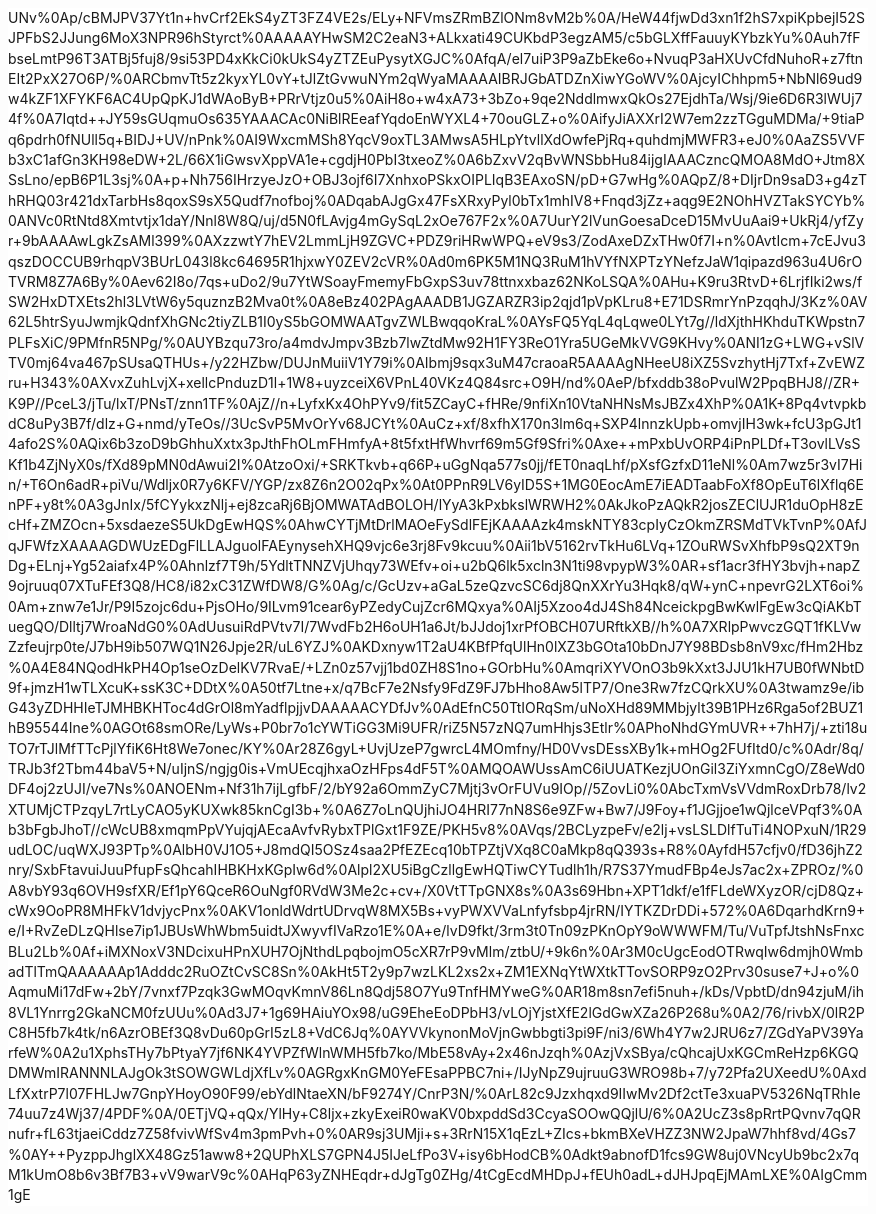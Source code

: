 UNv%0Ap/cBMJPV37Yt1n+hvCrf2EkS4yZT3FZ4VE2s/ELy+NFVmsZRmBZlONm8vM2b%0A/HeW44fjwDd3xn1f2hS7xpiKpbejI52SJPFbS2JJung6MoX3NPR96hStyrct%0AAAAAYHwSM2C2eaN3+ALkxati49CUKbdP3egzAM5/c5bGLXffFauuyKYbzkYu%0Auh7fFbseLmtP96T3ATBj5fuj8/9si53PD4xKkCi0kUkS4yZTZEuPysytXGJC%0AfqA/el7uiP3P9aZbEke6o+NvuqP3aHXUvCfdNuhoR+z7ftnEIt2PxX27O6P/%0ARCbmvTt5z2kyxYL0vY+tJlZtGvwuNYm2qWyaMAAAAIBRJGbATDZnXiwYGoWV%0AjcyIChhpm5+NbNl69ud9w4kZF1XFYKF6AC4UpQpKJ1dWAoByB+PRrVtjz0u5%0AiH8o+w4xA73+3bZo+9qe2NddlmwxQkOs27EjdhTa/Wsj/9ie6D6R3lWUj74f%0A7Iqtd++JY59sGUqmuOs635YAAACAc0NiBlREeafYqdoEnWYXL4+70ouGLZ+o%0AifyJiAXXrI2W7em2zzTGguMDMa/+9tiaPq6pdrh0fNUll5q+BIDJ+UV/nPnk%0AI9WxcmMSh8YqcV9oxTL3AMwsA5HLpYtvllXdOwfePjRq+quhdmjMWFR3+eJ0%0AaZS5VVFb3xC1afGn3KH98eDW+2L/66X1iGwsvXppVA1e+cgdjH0PbI3txeoZ%0A6bZxvV2qBvWNSbbHu84ijgIAAACzncQMOA8MdO+Jtm8XSsLno/epB6P1L3sj%0A+p+Nh756IHrzyeJzO+OBJ3ojf6I7XnhxoPSkxOIPLIqB3EAxoSN/pD+G7wHg%0AQpZ/8+DIjrDn9saD3+g4zThRHQ03r421dxTarbHs8qoxS9sX5Qudf7nofboj%0ADqabAJgGx47FsXRxyPyl0bTx1mhIV8+Fnqd3jZz+aqg9E2NOhHVZTakSYCYb%0ANVc0RtNtd8Xmtvtjx1daY/Nnl8W8Q/uj/d5N0fLAvjg4mGySqL2xOe767F2x%0A7UurY2lVunGoesaDceD15MvUuAai9+UkRj4/yfZyr+9bAAAAwLgkZsAMl399%0AXzzwtY7hEV2LmmLjH9ZGVC+PDZ9riHRwWPQ+eV9s3/ZodAxeDZxTHw0f7I+n%0AvtIcm+7cEJvu3qszDOCCUB9rhqpV3BUrL043l8kc64695R1hjxwY0ZEV2cVR%0Ad0m6PK5M1NQ3RuM1hVYfNXPTzYNefzJaW1qipazd963u4U6rOTVRM8Z7A6By%0Aev62I8o/7qs+uDo2/9u7YtWSoayFmemyFbGxpS3uv78ttnxxbaz62NKoLSQA%0AHu+K9ru3RtvD+6LrjfIki2ws/fSW2HxDTXEts2hl3LVtW6y5quznzB2Mva0t%0A8eBz402PAgAAADB1JGZARZR3ip2qjd1pVpKLru8+E71DSRmrYnPzqqhJ/3Kz%0AV62L5htrSyuJwmjkQdnfXhGNc2tiyZLB1I0yS5bGOMWAATgvZWLBwqqoKraL%0AYsFQ5YqL4qLqwe0LYt7g//ldXjthHKhduTKWpstn7PLFsXiC/9PMfnR5NPg/%0AUYBzqu73ro/a4mdvJmpv3Bzb7lwZtdMw92H1FY3ReO1Yra5UGeMkVVG9KHvy%0ANI1zG+LWG+vSlVTV0mj64va467pSUsaQTHUs+/y22HZbw/DUJnMuiiV1Y79i%0AIbmj9sqx3uM47craoaR5AAAAgNHeeU8iXZ5SvzhytHj7Txf+ZvEWZru+H343%0AXvxZuhLvjX+xellcPnduzD1l+1W8+uyzceiX6VPnL40VKz4Q84src+O9H/nd%0AeP/bfxddb38oPvulW2PpqBHJ8//ZR+K9P//PceL3/jTu/lxT/PNsT/znn1TF%0AjZ//n+LyfxKx4OhPYv9/fit5ZCayC+fHRe/9nfiXn10VtaNHNsMsJBZx4XhP%0A1K+8Pq4vtvpkbdC8uPy3B7f/dlz+G+nmd/yTeOs//3UcSvP5MvOrYv68JCYt%0AuCz+xf/8xfhX170n3lm6q+SXP4lnnzkUpb+omvjIH3wk+fcU3pGJt14afo2S%0AQix6b3zoD9bGhhuXxtx3pJthFhOLmFHmfyA+8t5fxtHfWhvrf69m5Gf9Sfri%0Axe++mPxbUvORP4iPnPLDf+T3ovlLVsSKf1b4ZjNyX0s/fXd89pMN0dAwui2I%0AtzoOxi/+SRKTkvb+q66P+uGgNqa577s0jj/fET0naqLhf/pXsfGzfxD11eNl%0Am7wz5r3vI7Hin/+T6On6adR+piVu/Wdljx0R7y6KFV/YGP/zx8Z6n2O02qPx%0At0PPnR9LV6yID5S+1MG0EocAmE7iEADTaabFoXf8OpEuT6lXflq6EnPF+y8t%0A3gJnIx/5fCYykxzNlj+ej8zcaRj6BjOMWATAdBOLOH/lYyA3kPxbkslWRWH2%0AkJkoPzAQkR2josZEClUJR1duOpH8zEcHf+ZMZOcn+5xsdaezeS5UkDgEwHQS%0AhwCYTjMtDrlMAOeFySdlFEjKAAAAzk4mskNTY83cpIyCzOkmZRSMdTVkTvnP%0AfJqJFWfzXAAAAGDWUzEDgFlLLAJguolFAEynysehXHQ9vjc6e3rj8Fv9kcuu%0Aii1bV5162rvTkHu6LVq+1ZOuRWSvXhfbP9sQ2XT9nDg+ELnj+Yg52aiafx4P%0Ahnlzf7T9h/5YdltTNNZVjUhqy73WEfv+oi+u2bQ6lk5xcln3N1ti98vpypW3%0AR+sf1acr3fHY3bvjh+napZ9ojruuq07XTuFEf3Q8/HC8/i82xC31ZWfDW8/G%0Ag/c/GcUzv+aGaL5zeQzvcSC6dj8QnXXrYu3Hqk8/qW+ynC+npevrG2LXT6oi%0Am+znw7e1Jr/P9I5zojc6du+PjsOHo/9ILvm91cear6yPZedyCujZcr6MQxya%0AIj5Xzoo4dJ4Sh84NceickpgBwKwlFgEw3cQiAKbTuegQO/Dlltj7WroaNdG0%0AdUusuiRdPVtv7I/7WvdFb2H6oUH1a6Jt/bJJdoj1xrPfOBCH07URftkXB//h%0A7XRlpPwvczGQT1fKLVwZzfeujrp0te/J7bH9ib507WQ1N26Jpje2R/uL6YZJ%0AKDxnyw1T2aU4KBfPfqUlHn0lXZ3bGOta10bDnJ7Y98BDsb8nV9xc/fHm2Hbz%0A4E84NQodHkPH4Op1seOzDelKV7RvaE/+LZn0z57vjj1bd0ZH8S1no+GOrbHu%0AmqriXYVOnO3b9kXxt3JJU1kH7UB0fWNbtD9f+jmzH1wTLXcuK+ssK3C+DDtX%0A50tf7Ltne+x/q7BcF7e2Nsfy9FdZ9FJ7bHho8Aw5lTP7/One3Rw7fzCQrkXU%0A3twamz9e/ibG43yZDHHIeTJMHBKHToc4dGrOl8mYadflpjjvDAAAAACYDfJv%0AdEfnC50TtIORqSm/uNoXHd89MMbjylt39B1PHz6Rga5of2BUZ1hB95544Ine%0AGOt68smORe/LyWs+P0br7o1cYWTiGG3Mi9UFR/riZ5N57zNQ7umHhjs3Etlr%0APhoNhdGYmUVR++7hH7j/+zti18uTO7rTJlMfTTcPjlYfiK6Ht8We7onec/KY%0Ar28Z6gyL+UvjUzeP7gwrcL4MOmfny/HD0VvsDEssXBy1k+mHOg2FUfItd0/c%0Adr/8q/TRJb3f2Tbm44baV5+N/uIjnS/ngjg0is+VmUEcqjhxaOzHFps4dF5T%0AMQOAWUssAmC6iUUATKezjUOnGil3ZiYxmnCgO/Z8eWd0DF4oj2zUJI/ve7Ns%0ANOENm+Nf31h7ijLgfbF/2/bY92a6OmmZyC7Mjtj3vOrFUVu9IOp//5ZovLi0%0AbcTxmVsVVdmRoxDrb78/lv2XTUMjCTPzqyL7rtLyCAO5yKUXwk85knCgI3b+%0A6Z7oLnQUjhiJO4HRI77nN8S6e9ZFw+Bw7/J9Foy+f1JGjjoe1wQjlceVPqf3%0Ab3bFgbJhoT//cWcUB8xmqmPpVYujqjAEcaAvfvRybxTPlGxt1F9ZE/PKH5v8%0AVqs/2BCLyzpeFv/e2lj+vsLSLDlfTuTi4NOPxuN/1R29udLOC/uqWXJ93PTp%0AlbH0VJ1O5+J8mdQI5OSz4saa2PfEZEcq10bTPZtjVXq8C0aMkp8qQ393s+R8%0AyfdH57cfjv0/fD36jhZ2nry/SxbFtavuiJuuPfupFsQhcahIHBKHxKGpIw6d%0Alpl2XU5iBgCzllgEwHQTiwCYTudlh1h/R7S37YmudFBp4eJs7ac2x+ZPROz/%0A8vbY93q6OVH9sfXR/Ef1pY6QceR6OuNgf0RVdW3Me2c+cv+/X0VtTTpGNX8s%0A3s69Hbn+XPT1dkf/e1fFLdeWXyzOR/cjD8Qz+cWx9OoPR8MHFkV1dvjycPnx%0AKV1onldWdrtUDrvqW8MX5Bs+vyPWXVVaLnfyfsbp4jrRN/IYTKZDrDDi+572%0A6DqarhdKrn9+e/I+RvZeDLzQHlse7ip1JBUsWhWbm5uidtJXwyvfIVaRzo1E%0A+e/lvD9fkt/3rm3t0Tn09zPKnOpY9oWWWFM/Tu/VuTpfJtshNsFnxcBLu2Lb%0Af+iMXNoxV3NDcixuHPnXUH7OjNthdLpqbojmO5cXR7rP9vMlm/ztbU/+9k6n%0Ar3M0cUgcEodOTRwqIw6dmjh0WmbadTlTmQAAAAAAp1Adddc2RuOZtCvSC8Sn%0AkHt5T2y9p7wzLKL2xs2x+ZM1EXNqYtWXtkTTovSORP9zO2Prv30suse7+J+o%0AqmuMi17dFw+2bY/7vnxf7Pzqk3GwMOqvKmnV86Ln8Qdj58O7Yu9TnfHMYweG%0AR18m8sn7efi5nuh+/kDs/VpbtD/dn94zjuM/ih8VL1Ynrrg2GkaNCM0fzUUu%0Ad3J7+1g69HAiuYOx98/uG9EheEoDPbH3/vLOjYjstXfE2lGdGwXZa26P268u%0A2/76/rivbX/0lR2PC8H5fb7k4tk/n6AzrOBEf3Q8vDu60pGrI5zL8+VdC6Jq%0AYVVkynonMoVjnGwbbgti3pi9F/ni3/6Wh4Y7w2JRU6z7/ZGdYaPV39YarfeW%0A2u1XphsTHy7bPtyaY7jf6NK4YVPZfWlnWMH5fb7ko/MbE58vAy+2x46nJzqh%0AzjVxSBya/cQhcajUxKGCmReHzp6KGQDMWmIRANNNLAJgOk3tSOWGWLdjXfLv%0AGRgxKnGM0YeFEsaPPBC7ni+/IJyNpZ9ujruuG3WRO98b+7/y72Pfa2UXeedU%0AxdLfXxtrP7l07FHLJw7GnpYHoyO90F99/ebYdlNtaeXN/bF9274Y/CnrP3N/%0ArL82c9Jzxhqxd9IIwMv2Df2ctTe3xuaPV5326NqTRhIe74uu7z4Wj37/4PDF%0A/0ETjVQ+qQx/YlHy+C8ljx+zkyExeiR0waKV0bxpddSd3CcyaSOOwQQjlU/6%0A2UcZ3s8pRrtPQvnv7qQRnufr+fL63tjaeiCddz7Z58fvivWfSv4m3pmPvh+0%0AR9sj3UMji+s+3RrN15X1qEzL+ZIcs+bkmBXeVHZZ3NW2JpaW7hhf8vd/4Gs7%0AY++PyzppJhglXX48Gz51aww8+2QUPhXLS7GPN4J5IJeLfPo3V+isy6bHodCB%0Adkt9abnofD1fcs9GW8uj0VNcyUb9bc2x7qM1kUmO8b6v3Bf7B3+vV9warV9c%0AHqP63yZNHEqdr+dJgTg0ZHg/4tCgEcdMHDpJ+fEUh0adL+dJHJpqEjMAmLXE%0AIgCmm1gE